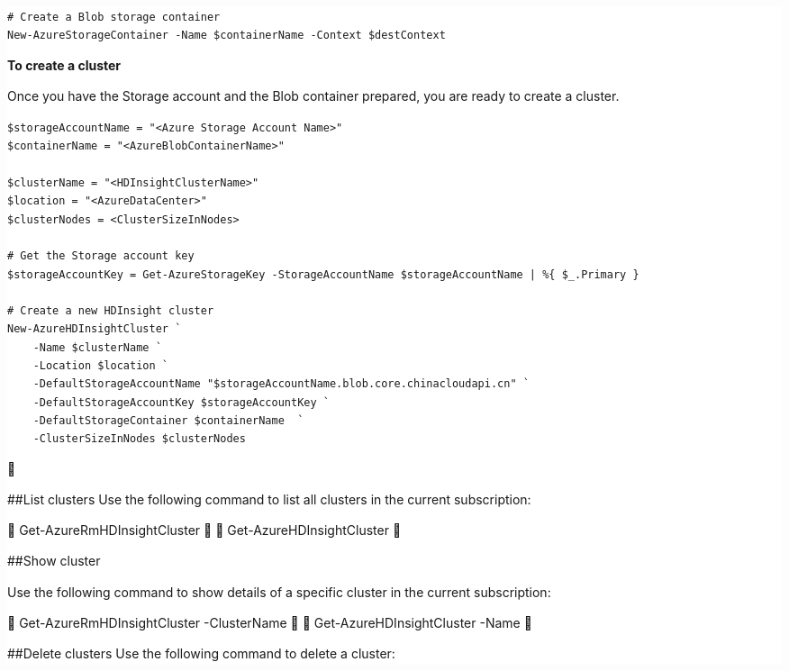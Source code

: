 	# Create a Blob storage container
	New-AzureStorageContainer -Name $containerName -Context $destContext

**To create a cluster**

Once you have the Storage account and the Blob container prepared, you are ready to create a cluster.

	$storageAccountName = "<Azure Storage Account Name>"
	$containerName = "<AzureBlobContainerName>"

	$clusterName = "<HDInsightClusterName>"
	$location = "<AzureDataCenter>"
	$clusterNodes = <ClusterSizeInNodes>

	# Get the Storage account key
	$storageAccountKey = Get-AzureStorageKey -StorageAccountName $storageAccountName | %{ $_.Primary }

	# Create a new HDInsight cluster
	New-AzureHDInsightCluster `
		-Name $clusterName `
		-Location $location `
		-DefaultStorageAccountName "$storageAccountName.blob.core.chinacloudapi.cn" `
		-DefaultStorageAccountKey $storageAccountKey `
		-DefaultStorageContainer $containerName  `
		-ClusterSizeInNodes $clusterNodes


##List clusters
Use the following command to list all clusters in the current subscription:


	Get-AzureRmHDInsightCluster


	Get-AzureHDInsightCluster


##Show cluster

Use the following command to show details of a specific cluster in the current subscription:


	Get-AzureRmHDInsightCluster -ClusterName <Cluster Name>


	Get-AzureHDInsightCluster -Name <Cluster Name>


##Delete clusters
Use the following command to delete a cluster:
